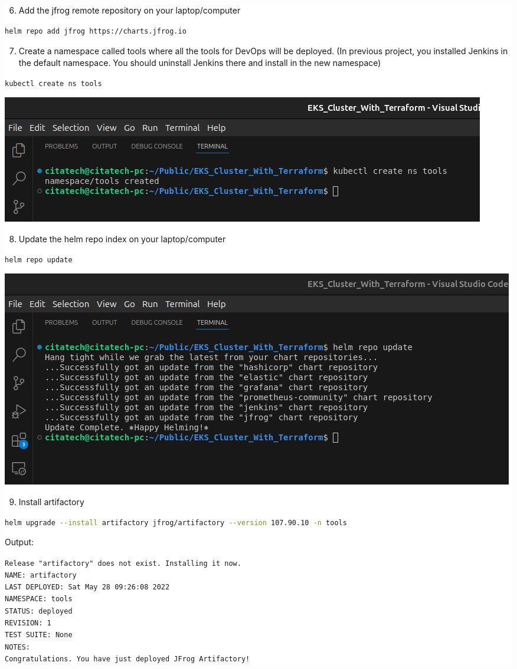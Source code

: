 6. Add the jfrog remote repository on your laptop/computer

```bash
helm repo add jfrog https://charts.jfrog.io
```

7. Create a namespace called tools where all the tools for DevOps will be deployed. (In previous project, you installed Jenkins in the default namespace. You should uninstall Jenkins there and install in the new namespace)

```bash
kubectl create ns tools
```
![](./assets/ns-tools.png)

8. Update the helm repo index on your laptop/computer

```bash
helm repo update
```
![](./assets/update-repo.png)

9. Install artifactory

```bash
helm upgrade --install artifactory jfrog/artifactory --version 107.90.10 -n tools
```
Output:
```
Release "artifactory" does not exist. Installing it now.
NAME: artifactory
LAST DEPLOYED: Sat May 28 09:26:08 2022
NAMESPACE: tools
STATUS: deployed
REVISION: 1
TEST SUITE: None
NOTES:
Congratulations. You have just deployed JFrog Artifactory!

```